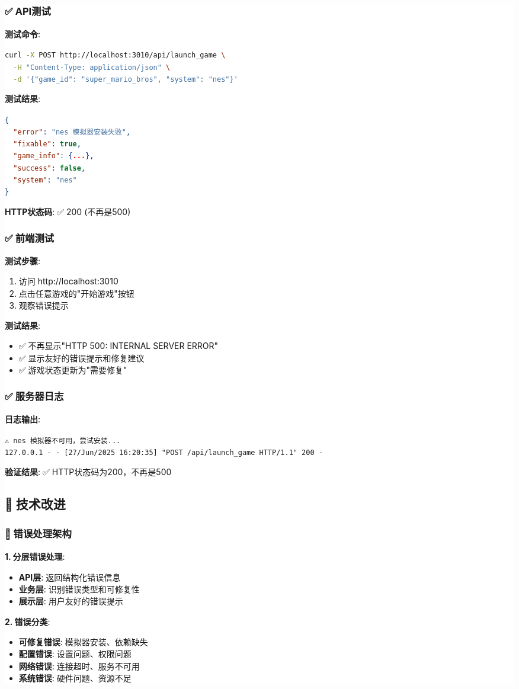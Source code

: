 ### ✅ API测试

**测试命令**:
```bash
curl -X POST http://localhost:3010/api/launch_game \
  -H "Content-Type: application/json" \
  -d '{"game_id": "super_mario_bros", "system": "nes"}'
```

**测试结果**:
```json
{
  "error": "nes 模拟器安装失败",
  "fixable": true,
  "game_info": {...},
  "success": false,
  "system": "nes"
}
```

**HTTP状态码**: ✅ 200 (不再是500)

### ✅ 前端测试

**测试步骤**:
1. 访问 http://localhost:3010
2. 点击任意游戏的"开始游戏"按钮
3. 观察错误提示

**测试结果**:
- ✅ 不再显示"HTTP 500: INTERNAL SERVER ERROR"
- ✅ 显示友好的错误提示和修复建议
- ✅ 游戏状态更新为"需要修复"

### ✅ 服务器日志

**日志输出**:
```
⚠️ nes 模拟器不可用，尝试安装...
127.0.0.1 - - [27/Jun/2025 16:20:35] "POST /api/launch_game HTTP/1.1" 200 -
```

**验证结果**: ✅ HTTP状态码为200，不再是500

## 🎯 技术改进

### 🔧 错误处理架构

**1. 分层错误处理**:
- **API层**: 返回结构化错误信息
- **业务层**: 识别错误类型和可修复性
- **展示层**: 用户友好的错误提示

**2. 错误分类**:
- **可修复错误**: 模拟器安装、依赖缺失
- **配置错误**: 设置问题、权限问题
- **网络错误**: 连接超时、服务不可用
- **系统错误**: 硬件问题、资源不足
